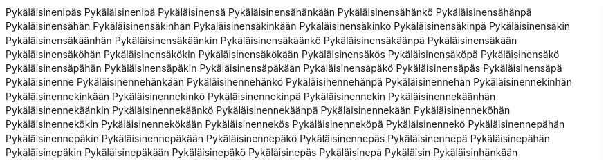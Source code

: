 Pykäläisinenipäs
Pykäläisinenipä
Pykäläisinensä
Pykäläisinensähänkään
Pykäläisinensähänkö
Pykäläisinensähänpä
Pykäläisinensähän
Pykäläisinensäkinhän
Pykäläisinensäkinkään
Pykäläisinensäkinkö
Pykäläisinensäkinpä
Pykäläisinensäkin
Pykäläisinensäkäänhän
Pykäläisinensäkäänkin
Pykäläisinensäkäänkö
Pykäläisinensäkäänpä
Pykäläisinensäkään
Pykäläisinensäköhän
Pykäläisinensäkökin
Pykäläisinensäkökään
Pykäläisinensäkös
Pykäläisinensäköpä
Pykäläisinensäkö
Pykäläisinensäpähän
Pykäläisinensäpäkin
Pykäläisinensäpäkään
Pykäläisinensäpäkö
Pykäläisinensäpäs
Pykäläisinensäpä
Pykäläisinenne
Pykäläisinennehänkään
Pykäläisinennehänkö
Pykäläisinennehänpä
Pykäläisinennehän
Pykäläisinennekinhän
Pykäläisinennekinkään
Pykäläisinennekinkö
Pykäläisinennekinpä
Pykäläisinennekin
Pykäläisinennekäänhän
Pykäläisinennekäänkin
Pykäläisinennekäänkö
Pykäläisinennekäänpä
Pykäläisinennekään
Pykäläisinenneköhän
Pykäläisinennekökin
Pykäläisinennekökään
Pykäläisinennekös
Pykäläisinenneköpä
Pykäläisinennekö
Pykäläisinennepähän
Pykäläisinennepäkin
Pykäläisinennepäkään
Pykäläisinennepäkö
Pykäläisinennepäs
Pykäläisinennepä
Pykäläisinepähän
Pykäläisinepäkin
Pykäläisinepäkään
Pykäläisinepäkö
Pykäläisinepäs
Pykäläisinepä
Pykäläisin
Pykäläisinhänkään